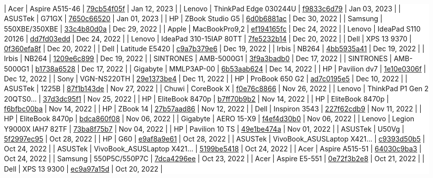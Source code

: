 | Acer          | Aspire A515-46              | [79cb54f05f](https://linux-hardware.org/?probe=79cb54f05f) | Jan 12, 2023 |
| Lenovo        | ThinkPad Edge 030244U       | [f9833c6d79](https://linux-hardware.org/?probe=f9833c6d79) | Jan 03, 2023 |
| ASUSTek       | G71GX                       | [7650c66520](https://linux-hardware.org/?probe=7650c66520) | Jan 01, 2023 |
| HP            | ZBook Studio G5             | [6d0b6881ac](https://linux-hardware.org/?probe=6d0b6881ac) | Dec 30, 2022 |
| Samsung       | 550XBE/350XBE               | [33c4b80d0a](https://linux-hardware.org/?probe=33c4b80d0a) | Dec 29, 2022 |
| Apple         | MacBookPro9,2               | [ef194165fc](https://linux-hardware.org/?probe=ef194165fc) | Dec 24, 2022 |
| Lenovo        | IdeaPad S110 20126          | [dd7fd03edd](https://linux-hardware.org/?probe=dd7fd03edd) | Dec 24, 2022 |
| Lenovo        | IdeaPad 310-15IAP 80TT      | [7fe5232b14](https://linux-hardware.org/?probe=7fe5232b14) | Dec 20, 2022 |
| Dell          | XPS 13 9370                 | [0f360efa8f](https://linux-hardware.org/?probe=0f360efa8f) | Dec 20, 2022 |
| Dell          | Latitude E5420              | [c9a7b379e6](https://linux-hardware.org/?probe=c9a7b379e6) | Dec 19, 2022 |
| Irbis         | NB264                       | [4bb5935a41](https://linux-hardware.org/?probe=4bb5935a41) | Dec 19, 2022 |
| Irbis         | NB264                       | [1209e6c899](https://linux-hardware.org/?probe=1209e6c899) | Dec 19, 2022 |
| SINTRONES     | AMB-5000G1                  | [3f9a3badb0](https://linux-hardware.org/?probe=3f9a3badb0) | Dec 17, 2022 |
| SINTRONES     | AMB-5000G1                  | [b1738a6528](https://linux-hardware.org/?probe=b1738a6528) | Dec 17, 2022 |
| Gigabyte      | MMLP3AP-00                  | [6b53aab624](https://linux-hardware.org/?probe=6b53aab624) | Dec 14, 2022 |
| HP            | Pavilion dv7                | [1e10e0306f](https://linux-hardware.org/?probe=1e10e0306f) | Dec 12, 2022 |
| Sony          | VGN-NS220TH                 | [29e1373be4](https://linux-hardware.org/?probe=29e1373be4) | Dec 11, 2022 |
| HP            | ProBook 650 G2              | [ad7c0195e5](https://linux-hardware.org/?probe=ad7c0195e5) | Dec 10, 2022 |
| ASUSTek       | 1225B                       | [87f1b143de](https://linux-hardware.org/?probe=87f1b143de) | Nov 27, 2022 |
| Chuwi         | CoreBook X                  | [f0e76c8866](https://linux-hardware.org/?probe=f0e76c8866) | Nov 26, 2022 |
| Lenovo        | ThinkPad P1 Gen 2 20QTS0... | [37d3dc95f1](https://linux-hardware.org/?probe=37d3dc95f1) | Nov 25, 2022 |
| HP            | EliteBook 8470p             | [b7ff70b9b2](https://linux-hardware.org/?probe=b7ff70b9b2) | Nov 14, 2022 |
| HP            | EliteBook 8470p             | [f6bfbc00ba](https://linux-hardware.org/?probe=f6bfbc00ba) | Nov 14, 2022 |
| HP            | ZBook 14                    | [27b57aad86](https://linux-hardware.org/?probe=27b57aad86) | Nov 12, 2022 |
| Dell          | Inspiron 3543               | [227f62cdb9](https://linux-hardware.org/?probe=227f62cdb9) | Nov 11, 2022 |
| HP            | EliteBook 8470p             | [bdca860f08](https://linux-hardware.org/?probe=bdca860f08) | Nov 06, 2022 |
| Gigabyte      | AERO 15-X9                  | [f4ef4d30b0](https://linux-hardware.org/?probe=f4ef4d30b0) | Nov 06, 2022 |
| Lenovo        | Legion Y9000X IAH7 82TF     | [73ba8f75b7](https://linux-hardware.org/?probe=73ba8f75b7) | Nov 04, 2022 |
| HP            | Pavilion 10 TS              | [49e1be474a](https://linux-hardware.org/?probe=49e1be474a) | Nov 01, 2022 |
| ASUSTek       | U50Vg                       | [5f2997ec95](https://linux-hardware.org/?probe=5f2997ec95) | Oct 28, 2022 |
| HP            | G60                         | [e9af8a9e61](https://linux-hardware.org/?probe=e9af8a9e61) | Oct 28, 2022 |
| ASUSTek       | VivoBook_ASUSLaptop X421... | [c9393d50b5](https://linux-hardware.org/?probe=c9393d50b5) | Oct 24, 2022 |
| ASUSTek       | VivoBook_ASUSLaptop X421... | [5199be5418](https://linux-hardware.org/?probe=5199be5418) | Oct 24, 2022 |
| Acer          | Aspire A515-51              | [64030c9ba3](https://linux-hardware.org/?probe=64030c9ba3) | Oct 24, 2022 |
| Samsung       | 550P5C/550P7C               | [7dca4296ee](https://linux-hardware.org/?probe=7dca4296ee) | Oct 23, 2022 |
| Acer          | Aspire E5-551               | [0e72f3b2e8](https://linux-hardware.org/?probe=0e72f3b2e8) | Oct 21, 2022 |
| Dell          | XPS 13 9300                 | [ec9a97a15d](https://linux-hardware.org/?probe=ec9a97a15d) | Oct 20, 2022 |